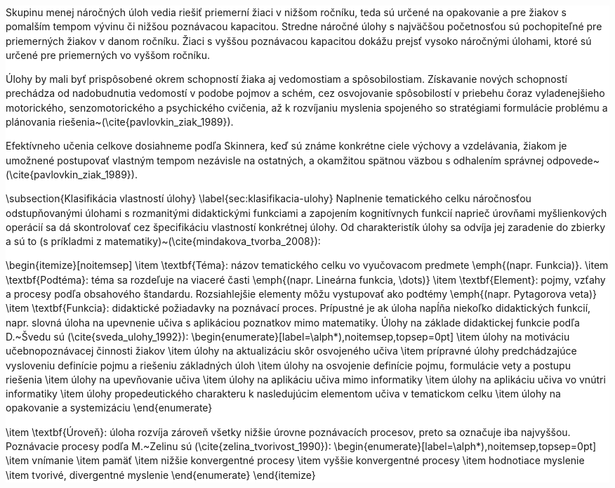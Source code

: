 Skupinu menej náročných úloh vedia riešiť priemerní žiaci v nižšom ročníku, teda sú určené na opakovanie a pre žiakov s pomalším tempom vývinu či nižšou poznávacou kapacitou. Stredne náročné úlohy s najväčšou početnosťou sú pochopiteľné pre priemerných žiakov v danom ročníku. Žiaci s vyššou poznávacou kapacitou dokážu prejsť vysoko náročnými úlohami, ktoré sú určené pre priemerných vo vyššom ročníku.
 
Úlohy by mali byť prispôsobené okrem schopností žiaka aj vedomostiam a spôsobilostiam. Získavanie nových schopností prechádza od nadobudnutia vedomostí v podobe pojmov a schém, cez osvojovanie spôsobilostí v priebehu čoraz vyladenejšieho motorického, senzomotorického a psychického cvičenia, až k rozvíjaniu myslenia spojeného so stratégiami formulácie problému a plánovania riešenia~(\cite{pavlovkin_ziak_1989}).

Efektívneho učenia celkove dosiahneme podľa Skinnera, keď sú známe konkrétne ciele výchovy a vzdelávania, žiakom je umožnené postupovať vlastným tempom nezávisle na ostatných, a okamžitou spätnou väzbou s odhalením správnej odpovede~(\cite{pavlovkin_ziak_1989}).


\subsection{Klasifikácia vlastností úlohy} \label{sec:klasifikacia-ulohy}
Naplnenie tematického celku náročnosťou odstupňovanými úlohami s rozmanitými didaktickými funkciami a zapojením kognitívnych funkcií naprieč úrovňami myšlienkových operácií sa dá skontrolovať cez špecifikáciu vlastností konkrétnej úlohy. Od charakteristík úlohy sa odvíja  jej zaradenie do zbierky a sú to (s príkladmi z matematiky)~(\cite{mindakova_tvorba_2008}):

\begin{itemize}[noitemsep]
\item \textbf{Téma}: názov tematického celku vo vyučovacom predmete \emph{(napr. Funkcia)}.
\item \textbf{Podtéma}: téma sa rozdeľuje na viaceré časti \emph{(napr. Lineárna funkcia, \dots)}
\item \textbf{Element}: pojmy, vzťahy a procesy podľa obsahového štandardu. Rozsiahlejšie elementy môžu vystupovať ako podtémy \emph{(napr. Pytagorova veta)}
\item \textbf{Funkcia}: didaktické požiadavky na poznávací proces. Prípustné je ak úloha napĺňa niekoľko didaktických funkcií, napr. slovná úloha na upevnenie učiva s aplikáciou poznatkov mimo matematiky. Úlohy na základe didaktickej funkcie podľa D.~Švedu sú (\cite{sveda_ulohy_1992}):
\begin{enumerate}[label=\alph*),noitemsep,topsep=0pt]
\item úlohy na motiváciu učebnopoznávacej činnosti žiakov
\item úlohy na aktualizáciu skôr osvojeného učiva
\item prípravné úlohy predchádzajúce vysloveniu definície pojmu a riešeniu základných úloh 
\item úlohy na osvojenie definície pojmu, formulácie vety a postupu riešenia
\item úlohy na upevňovanie učiva
\item úlohy na aplikáciu učiva mimo informatiky
\item úlohy na aplikáciu učiva vo vnútri informatiky
\item úlohy propedeutického charakteru k nasledujúcim elementom učiva v tematickom celku
\item úlohy na opakovanie a systemizáciu
\end{enumerate}

\item \textbf{Úroveň}: úloha rozvíja zároveň všetky nižšie úrovne poznávacích procesov, preto sa označuje iba najvyššou. Poznávacie procesy podľa M.~Zelinu sú (\cite{zelina_tvorivost_1990}):
\begin{enumerate}[label=\alph*),noitemsep,topsep=0pt]
\item vnímanie
\item pamäť
\item nižšie konvergentné procesy
\item vyššie konvergentné procesy
\item hodnotiace myslenie
\item tvorivé, divergentné myslenie
\end{enumerate}
\end{itemize}
